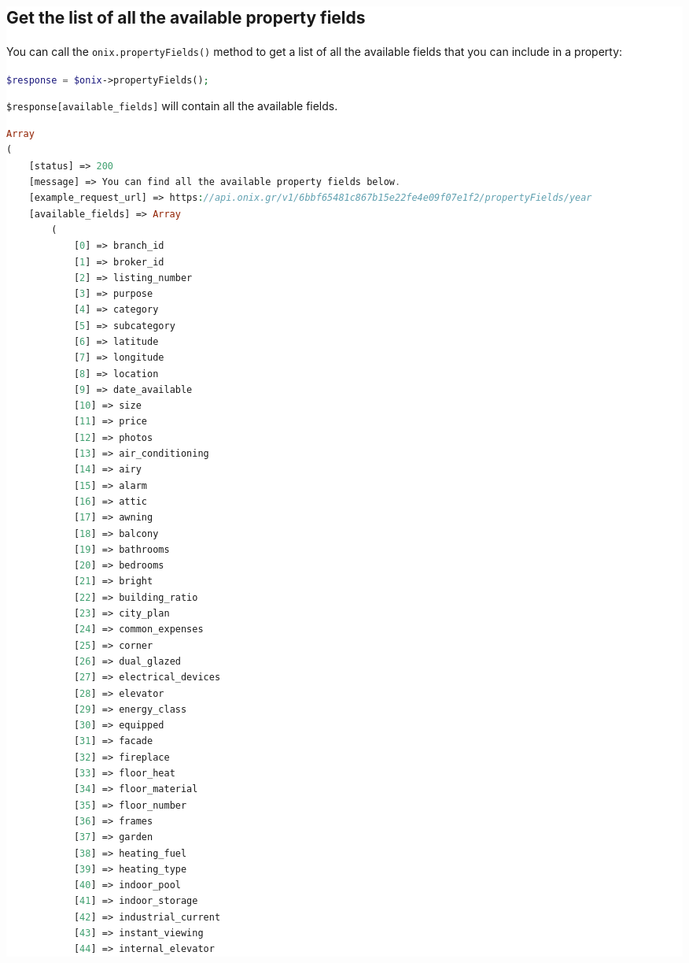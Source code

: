 ## Get the list of all the available property fields

You can call the `onix.propertyFields()` method to get a list of all the available fields that you can include in a property:

````php
$response = $onix->propertyFields();
````

`$response[available_fields]` will contain all the available fields.

````php
Array
(
    [status] => 200
    [message] => You can find all the available property fields below.
    [example_request_url] => https://api.onix.gr/v1/6bbf65481c867b15e22fe4e09f07e1f2/propertyFields/year
    [available_fields] => Array
        (
            [0] => branch_id
            [1] => broker_id
            [2] => listing_number
            [3] => purpose
            [4] => category
            [5] => subcategory
            [6] => latitude
            [7] => longitude
            [8] => location
            [9] => date_available
            [10] => size
            [11] => price
            [12] => photos
            [13] => air_conditioning
            [14] => airy
            [15] => alarm
            [16] => attic
            [17] => awning
            [18] => balcony
            [19] => bathrooms
            [20] => bedrooms
            [21] => bright
            [22] => building_ratio
            [23] => city_plan
            [24] => common_expenses
            [25] => corner
            [26] => dual_glazed
            [27] => electrical_devices
            [28] => elevator
            [29] => energy_class
            [30] => equipped
            [31] => facade
            [32] => fireplace
            [33] => floor_heat
            [34] => floor_material
            [35] => floor_number
            [36] => frames
            [37] => garden
            [38] => heating_fuel
            [39] => heating_type
            [40] => indoor_pool
            [41] => indoor_storage
            [42] => industrial_current
            [43] => instant_viewing
            [44] => internal_elevator
````
